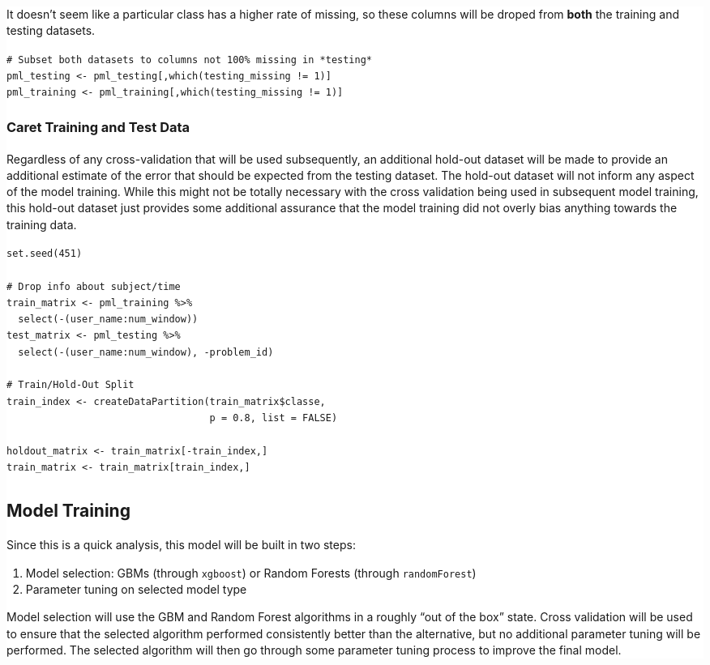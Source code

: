 </table>

It doesn’t seem like a particular class has a higher rate of missing, so
these columns will be droped from **both** the training and testing
datasets.

    # Subset both datasets to columns not 100% missing in *testing*
    pml_testing <- pml_testing[,which(testing_missing != 1)]
    pml_training <- pml_training[,which(testing_missing != 1)]

### Caret Training and Test Data

Regardless of any cross-validation that will be used subsequently, an
additional hold-out dataset will be made to provide an additional
estimate of the error that should be expected from the testing dataset.
The hold-out dataset will not inform any aspect of the model training.
While this might not be totally necessary with the cross validation
being used in subsequent model training, this hold-out dataset just
provides some additional assurance that the model training did not
overly bias anything towards the training data.

    set.seed(451)

    # Drop info about subject/time
    train_matrix <- pml_training %>% 
      select(-(user_name:num_window))
    test_matrix <- pml_testing %>%
      select(-(user_name:num_window), -problem_id)

    # Train/Hold-Out Split
    train_index <- createDataPartition(train_matrix$classe, 
                                       p = 0.8, list = FALSE)

    holdout_matrix <- train_matrix[-train_index,]
    train_matrix <- train_matrix[train_index,]

## Model Training

Since this is a quick analysis, this model will be built in two steps:

1.  Model selection: GBMs (through `xgboost`) or Random Forests (through
    `randomForest`)
2.  Parameter tuning on selected model type

Model selection will use the GBM and Random Forest algorithms in a
roughly “out of the box” state. Cross validation will be used to ensure
that the selected algorithm performed consistently better than the
alternative, but no additional parameter tuning will be performed. The
selected algorithm will then go through some parameter tuning process to
improve the final model.
